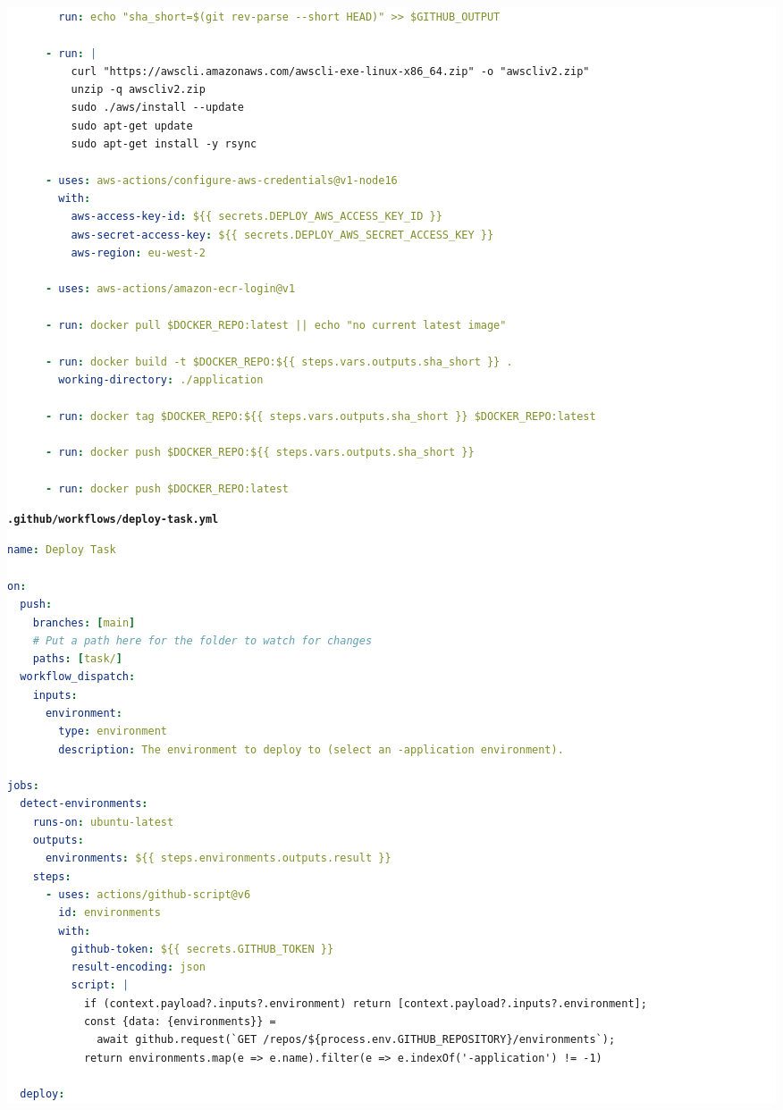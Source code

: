 ```yaml
        run: echo "sha_short=$(git rev-parse --short HEAD)" >> $GITHUB_OUTPUT

      - run: |
          curl "https://awscli.amazonaws.com/awscli-exe-linux-x86_64.zip" -o "awscliv2.zip"
          unzip -q awscliv2.zip
          sudo ./aws/install --update
          sudo apt-get update
          sudo apt-get install -y rsync

      - uses: aws-actions/configure-aws-credentials@v1-node16
        with:
          aws-access-key-id: ${{ secrets.DEPLOY_AWS_ACCESS_KEY_ID }}
          aws-secret-access-key: ${{ secrets.DEPLOY_AWS_SECRET_ACCESS_KEY }}
          aws-region: eu-west-2

      - uses: aws-actions/amazon-ecr-login@v1

      - run: docker pull $DOCKER_REPO:latest || echo "no current latest image"

      - run: docker build -t $DOCKER_REPO:${{ steps.vars.outputs.sha_short }} .
        working-directory: ./application

      - run: docker tag $DOCKER_REPO:${{ steps.vars.outputs.sha_short }} $DOCKER_REPO:latest

      - run: docker push $DOCKER_REPO:${{ steps.vars.outputs.sha_short }}

      - run: docker push $DOCKER_REPO:latest
```

**`.github/workflows/deploy-task.yml`**

```yaml
name: Deploy Task

on:
  push:
    branches: [main]
    # Put a path here for the folder to watch for changes
    paths: [task/]
  workflow_dispatch:
    inputs:
      environment:
        type: environment
        description: The environment to deploy to (select an -application environment).

jobs:
  detect-environments:
    runs-on: ubuntu-latest
    outputs:
      environments: ${{ steps.environments.outputs.result }}
    steps:
      - uses: actions/github-script@v6
        id: environments
        with:
          github-token: ${{ secrets.GITHUB_TOKEN }}
          result-encoding: json
          script: |
            if (context.payload?.inputs?.environment) return [context.payload?.inputs?.environment];
            const {data: {environments}} =
              await github.request(`GET /repos/${process.env.GITHUB_REPOSITORY}/environments`);
            return environments.map(e => e.name).filter(e => e.indexOf('-application') != -1)

  deploy:
```